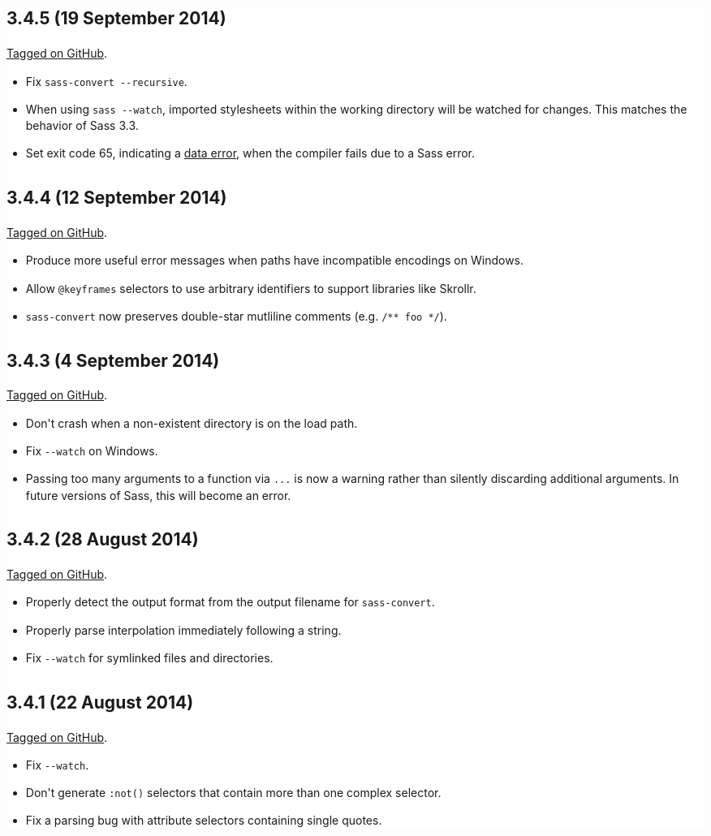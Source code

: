 ## 3.4.5 (19 September 2014)

[Tagged on GitHub](https://github.com/sass/sass/releases/tag/3.4.5).

* Fix `sass-convert --recursive`.

* When using `sass --watch`, imported stylesheets within the working directory
  will be watched for changes. This matches the behavior of Sass 3.3.

* Set exit code 65, indicating a [data error][], when the compiler fails due to
  a Sass error.

[data error]: http://www.freebsd.org/cgi/man.cgi?query=sysexits

## 3.4.4 (12 September 2014)

[Tagged on GitHub](https://github.com/sass/sass/releases/tag/3.4.4).

* Produce more useful error messages when paths have incompatible encodings on
  Windows.

* Allow `@keyframes` selectors to use arbitrary identifiers to support libraries
  like Skrollr.

* `sass-convert` now preserves double-star mutliline comments (e.g.
  `/** foo */`).

## 3.4.3 (4 September 2014)

[Tagged on GitHub](https://github.com/sass/sass/releases/tag/3.4.3).

* Don't crash when a non-existent directory is on the load path.

* Fix `--watch` on Windows.

* Passing too many arguments to a function via `...` is now a warning rather
  than silently discarding additional arguments. In future versions of Sass,
  this will become an error.

## 3.4.2 (28 August 2014)

[Tagged on GitHub](https://github.com/sass/sass/releases/tag/3.4.2).

* Properly detect the output format from the output filename for `sass-convert`.

* Properly parse interpolation immediately following a string.

* Fix `--watch` for symlinked files and directories.

## 3.4.1 (22 August 2014)

[Tagged on GitHub](https://github.com/sass/sass/releases/tag/3.4.1).

* Fix `--watch`.

* Don't generate `:not()` selectors that contain more than one complex selector.

* Fix a parsing bug with attribute selectors containing single quotes.


[hex alpha spec]: https://drafts.csswg.org/css-color/#hex-notation
[directional focus spec]: https://www.w3.org/TR/css-ui-3/#nav-dir
[color functions]: http://sass-lang.com/documentation/Sass/Script/Functions.html#other_color_functions
[Ruby deprecation]: http://blog.sass-lang.com/posts/560719
[CSS variables]: https://www.w3.org/TR/css-variables/
[interp-blog]: http://sass.logdown.com/posts/308328-cleaning-up-interpolation
[interp-issue]: https://github.com/sass/sass/issues/1778
[alpha value]: http://dev.w3.org/csswg/css-color/#typedef-alpha-value
[encodings level 3]: http://www.w3.org/TR/2013/WD-css-syntax-3-20130919/#determine-the-fallback-encoding
[issue 1239]: https://github.com/nex3/sass/issues/1239
[source maps]: https://docs.google.com/document/d/1U1RGAehQwRypUTovF1KRlpiOFze0b-_2gc6fAH0KY0k/edit?hl=en_US&pli=1&pli=1
[cc bug]: http://jes.st/2013/ie7s-css-breaking-content-counter-bug/
[pru]: http://paulirish.com/2010/the-protocol-relative-url/
[filter]: https://dvcs.w3.org/hg/FXTF/raw-file/tip/filters/index.html
